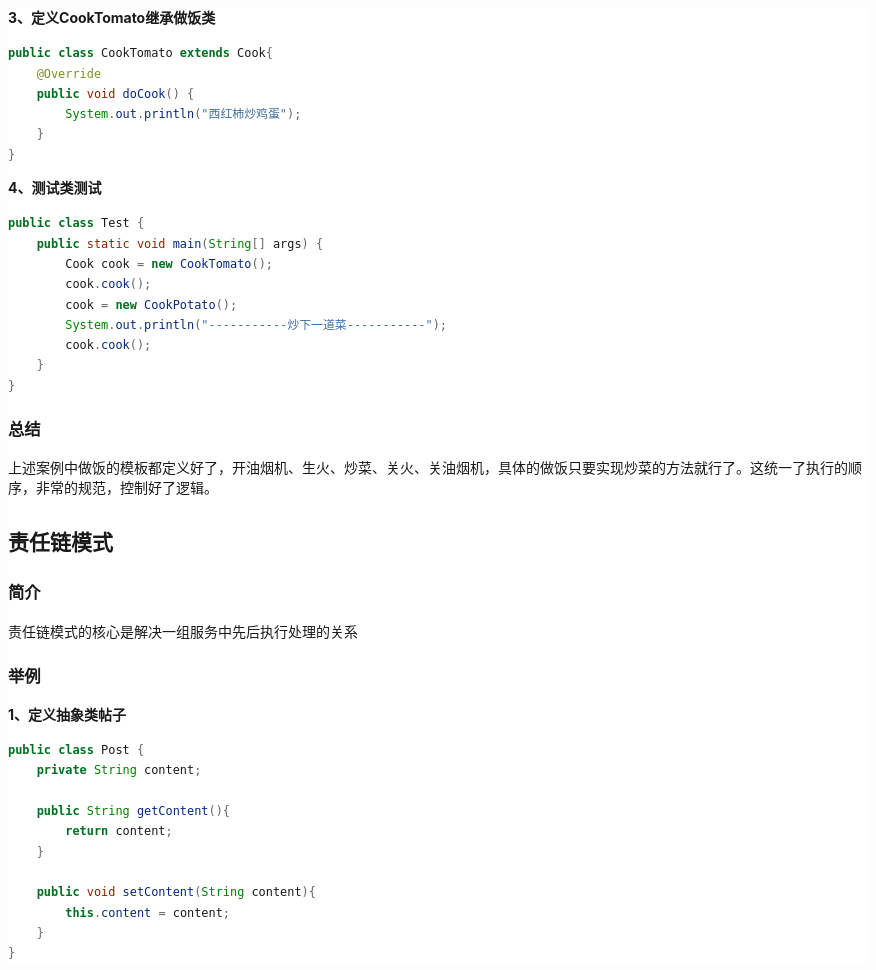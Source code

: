 **3、定义CookTomato继承做饭类**

```java
public class CookTomato extends Cook{
    @Override
    public void doCook() {
        System.out.println("西红柿炒鸡蛋");
    }
}
```

**4、测试类测试**

```java
public class Test {
    public static void main(String[] args) {
        Cook cook = new CookTomato();
        cook.cook();
        cook = new CookPotato();
        System.out.println("-----------炒下一道菜-----------");
        cook.cook();
    }
}
```





### 总结

上述案例中做饭的模板都定义好了，开油烟机、生火、炒菜、关火、关油烟机，具体的做饭只要实现炒菜的方法就行了。这统一了执行的顺序，非常的规范，控制好了逻辑。





## 责任链模式

### 简介

责任链模式的核心是解决一组服务中先后执行处理的关系

### 举例

**1、定义抽象类帖子**

```java
public class Post {
    private String content;

    public String getContent(){
        return content;
    }

    public void setContent(String content){
        this.content = content;
    }
}
```
